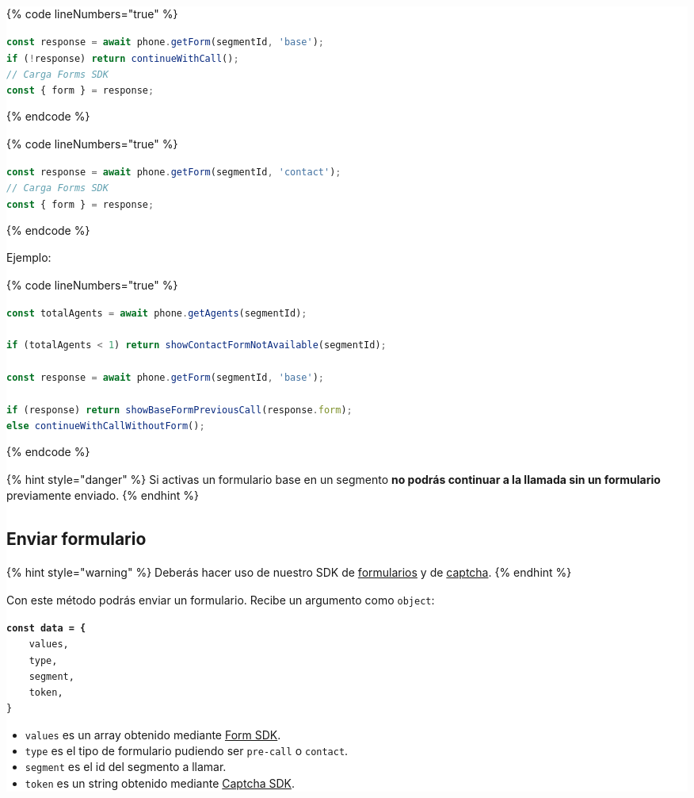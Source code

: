 {% code lineNumbers="true" %}
```javascript
const response = await phone.getForm(segmentId, 'base');
if (!response) return continueWithCall();
// Carga Forms SDK
const { form } = response;
```
{% endcode %}

{% code lineNumbers="true" %}
```javascript
const response = await phone.getForm(segmentId, 'contact');
// Carga Forms SDK
const { form } = response;
```
{% endcode %}

Ejemplo:

{% code lineNumbers="true" %}
```javascript
const totalAgents = await phone.getAgents(segmentId);

if (totalAgents < 1) return showContactFormNotAvailable(segmentId);

const response = await phone.getForm(segmentId, 'base');

if (response) return showBaseFormPreviousCall(response.form);
else continueWithCallWithoutForm(); 
```
{% endcode %}

{% hint style="danger" %}
Si activas un formulario base en un segmento **no podrás continuar a la llamada sin un formulario** previamente enviado.
{% endhint %}

## Enviar formulario

{% hint style="warning" %}
Deberás hacer uso de nuestro SDK de [formularios](../forms.md) y de [captcha](../captcha.md).
{% endhint %}

Con este método podrás enviar un formulario. Recibe un argumento como `object`:

<pre class="language-javascript" data-line-numbers><code class="lang-javascript"><strong>const data = {
</strong>    values,
    type,
    segment,
    token,
}
</code></pre>

* `values` es un array obtenido mediante [Form SDK](../forms.md).
* `type` es el tipo de formulario pudiendo ser `pre-call` o `contact`.
* `segment` es el id del segmento a llamar.
* `token` es un string obtenido mediante [Captcha SDK](../captcha.md).
